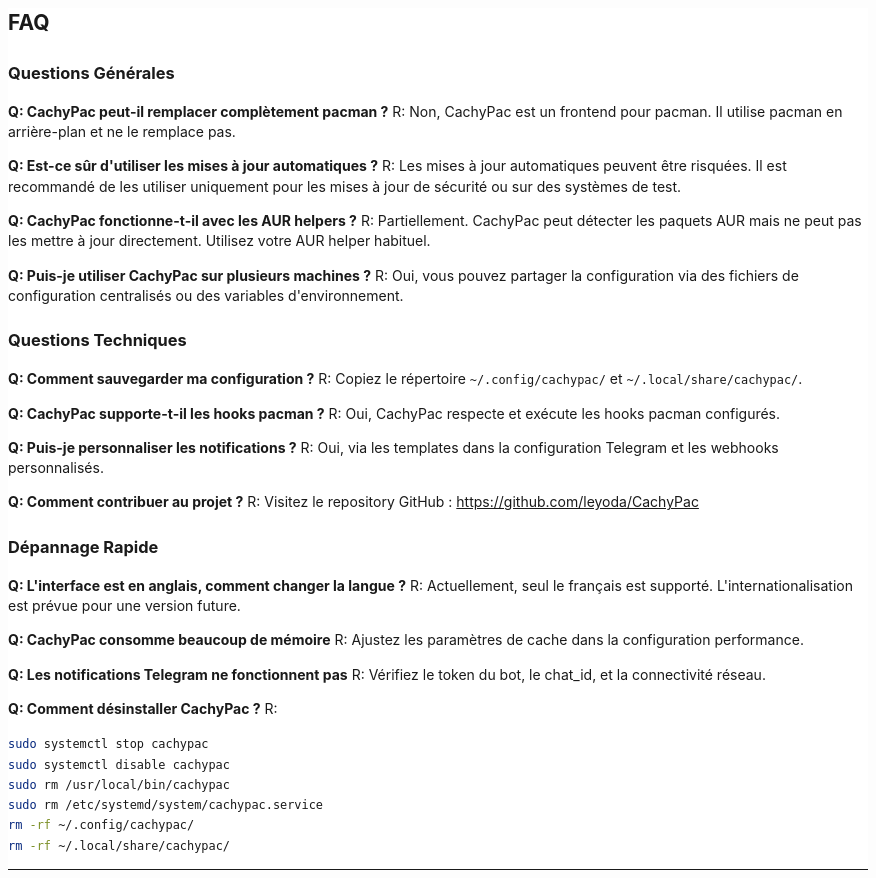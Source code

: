## FAQ

### Questions Générales

**Q: CachyPac peut-il remplacer complètement pacman ?**
R: Non, CachyPac est un frontend pour pacman. Il utilise pacman en arrière-plan et ne le remplace pas.

**Q: Est-ce sûr d'utiliser les mises à jour automatiques ?**
R: Les mises à jour automatiques peuvent être risquées. Il est recommandé de les utiliser uniquement pour les mises à jour de sécurité ou sur des systèmes de test.

**Q: CachyPac fonctionne-t-il avec les AUR helpers ?**
R: Partiellement. CachyPac peut détecter les paquets AUR mais ne peut pas les mettre à jour directement. Utilisez votre AUR helper habituel.

**Q: Puis-je utiliser CachyPac sur plusieurs machines ?**
R: Oui, vous pouvez partager la configuration via des fichiers de configuration centralisés ou des variables d'environnement.

### Questions Techniques

**Q: Comment sauvegarder ma configuration ?**
R: Copiez le répertoire `~/.config/cachypac/` et `~/.local/share/cachypac/`.

**Q: CachyPac supporte-t-il les hooks pacman ?**
R: Oui, CachyPac respecte et exécute les hooks pacman configurés.

**Q: Puis-je personnaliser les notifications ?**
R: Oui, via les templates dans la configuration Telegram et les webhooks personnalisés.

**Q: Comment contribuer au projet ?**
R: Visitez le repository GitHub : https://github.com/leyoda/CachyPac

### Dépannage Rapide

**Q: L'interface est en anglais, comment changer la langue ?**
R: Actuellement, seul le français est supporté. L'internationalisation est prévue pour une version future.

**Q: CachyPac consomme beaucoup de mémoire**
R: Ajustez les paramètres de cache dans la configuration performance.

**Q: Les notifications Telegram ne fonctionnent pas**
R: Vérifiez le token du bot, le chat_id, et la connectivité réseau.

**Q: Comment désinstaller CachyPac ?**
R: 
```bash
sudo systemctl stop cachypac
sudo systemctl disable cachypac
sudo rm /usr/local/bin/cachypac
sudo rm /etc/systemd/system/cachypac.service
rm -rf ~/.config/cachypac/
rm -rf ~/.local/share/cachypac/
```

---